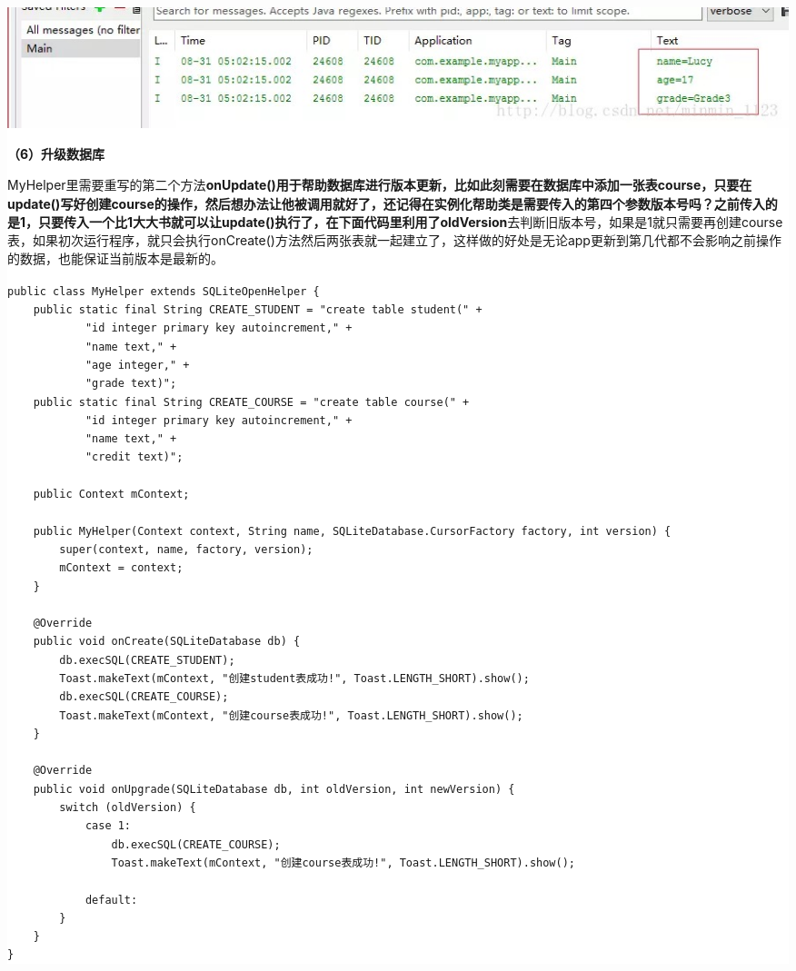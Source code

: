   ![](../图片/sqlite5.jpg)



**（6）升级数据库**

MyHelper里需要重写的第二个方法**onUpdate()**用于帮助数据库进行版本更新，比如此刻需要在数据库中添加一张表course，只要在update()写好创建course的操作，然后想办法让他被调用就好了，还记得在实例化帮助类是需要传入的第四个参数版本号吗？之前传入的是1，只要传入一个比1大大书就可以让update()执行了，在下面代码里利用了**oldVersion**去判断旧版本号，如果是1就只需要再创建course表，如果初次运行程序，就只会执行onCreate()方法然后两张表就一起建立了，这样做的好处是无论app更新到第几代都不会影响之前操作的数据，也能保证当前版本是最新的。

```
public class MyHelper extends SQLiteOpenHelper {
    public static final String CREATE_STUDENT = "create table student(" +
            "id integer primary key autoincrement," +
            "name text," +
            "age integer," +
            "grade text)";
    public static final String CREATE_COURSE = "create table course(" +
            "id integer primary key autoincrement," +
            "name text," +
            "credit text)";

    public Context mContext;

    public MyHelper(Context context, String name, SQLiteDatabase.CursorFactory factory, int version) {
        super(context, name, factory, version);
        mContext = context;
    }

    @Override
    public void onCreate(SQLiteDatabase db) {
        db.execSQL(CREATE_STUDENT);
        Toast.makeText(mContext, "创建student表成功!", Toast.LENGTH_SHORT).show();
        db.execSQL(CREATE_COURSE);
        Toast.makeText(mContext, "创建course表成功!", Toast.LENGTH_SHORT).show();
    }

    @Override
    public void onUpgrade(SQLiteDatabase db, int oldVersion, int newVersion) {
        switch (oldVersion) {
            case 1:
                db.execSQL(CREATE_COURSE);
                Toast.makeText(mContext, "创建course表成功!", Toast.LENGTH_SHORT).show();

            default:
        }
    }
}
```
